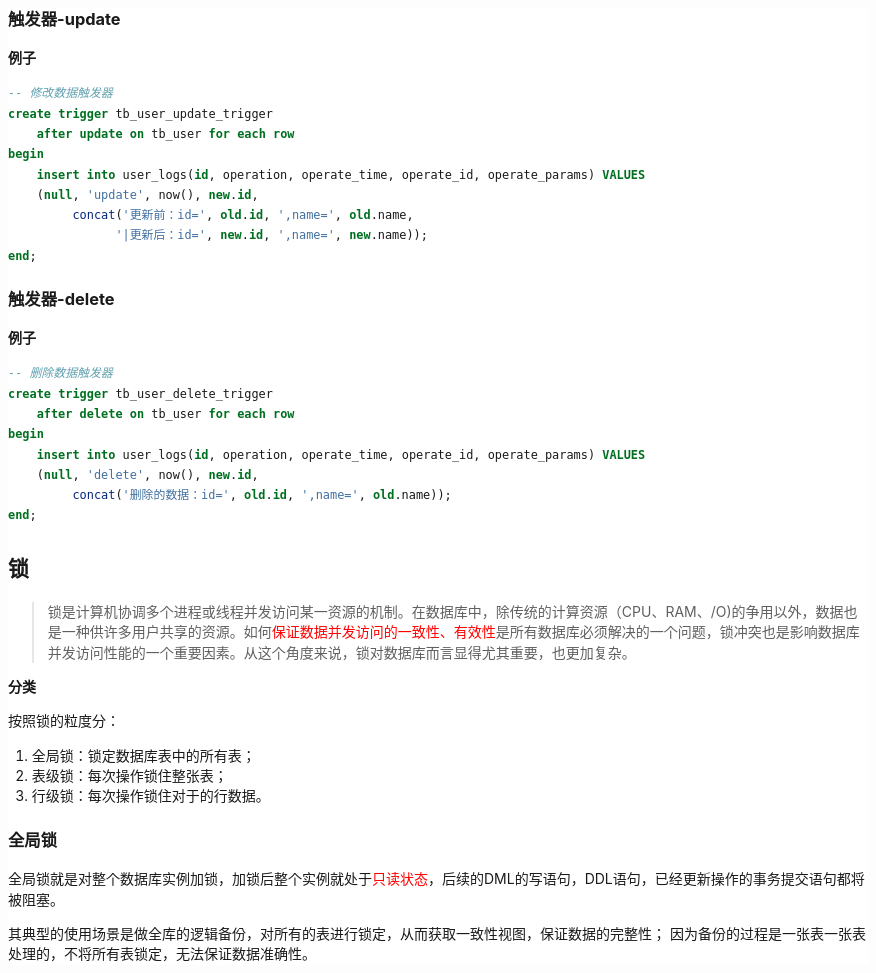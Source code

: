 

### 触发器-update

**例子**

```sql
-- 修改数据触发器
create trigger tb_user_update_trigger
    after update on tb_user for each row
begin
    insert into user_logs(id, operation, operate_time, operate_id, operate_params) VALUES
    (null, 'update', now(), new.id, 
         concat('更新前：id=', old.id, ',name=', old.name,
               '|更新后：id=', new.id, ',name=', new.name));
end;
```



### 触发器-delete

**例子**

```sql
-- 删除数据触发器
create trigger tb_user_delete_trigger
    after delete on tb_user for each row
begin
    insert into user_logs(id, operation, operate_time, operate_id, operate_params) VALUES
    (null, 'delete', now(), new.id, 
         concat('删除的数据：id=', old.id, ',name=', old.name));
end;
```



## 锁

> 锁是计算机协调多个进程或线程并发访问某一资源的机制。在数据库中，除传统的计算资源（CPU、RAM、/O)的争用以外，数据也是一种供许多用户共享的资源。如何<span style="color: #ff0000">保证数据并发访问的一致性、有效性</span>是所有数据库必须解决的一个问题，锁冲突也是影响数据库并发访问性能的一个重要因素。从这个角度来说，锁对数据库而言显得尤其重要，也更加复杂。

**分类**

按照锁的粒度分：

1. 全局锁：锁定数据库表中的所有表；
2. 表级锁：每次操作锁住整张表；
3. 行级锁：每次操作锁住对于的行数据。



### 全局锁

全局锁就是对整个数据库实例加锁，加锁后整个实例就处于<span style="color: #ff0000">只读状态</span>，后续的DML的写语句，DDL语句，已经更新操作的事务提交语句都将被阻塞。

其典型的使用场景是做全库的逻辑备份，对所有的表进行锁定，从而获取一致性视图，保证数据的完整性；
因为备份的过程是一张表一张表处理的，不将所有表锁定，无法保证数据准确性。
